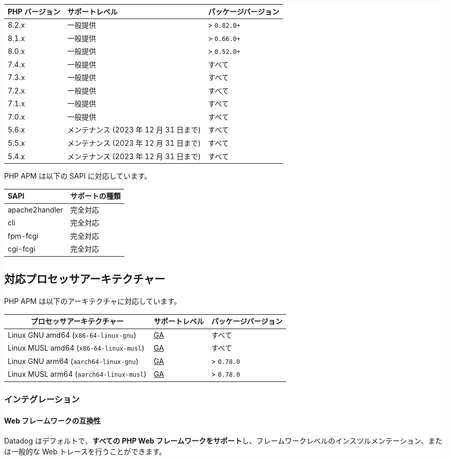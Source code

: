| PHP バージョン    | サポートレベル                         | パッケージバージョン |
|:---------------|:--------------------------------------|:----------------|
| 8.2.x          | 一般提供                  | > `0.82.0+`     |
| 8.1.x          | 一般提供                  | > `0.66.0+`     |
| 8.0.x          | 一般提供                  | > `0.52.0+`     |
| 7.4.x          | 一般提供                  | すべて             |
| 7.3.x          | 一般提供                  | すべて             |
| 7.2.x          | 一般提供                  | すべて             |
| 7.1.x          | 一般提供                  | すべて             |
| 7.0.x          | 一般提供                  | すべて             |
| 5.6.x          | メンテナンス (2023 年 12 月 31 日まで) | すべて             |
| 5.5.x          | メンテナンス (2023 年 12 月 31 日まで) | すべて             |
| 5.4.x          | メンテナンス (2023 年 12 月 31 日まで) | すべて             |

PHP APM は以下の SAPI に対応しています。

| SAPI           | サポートの種類    |
|:---------------|:----------------|
| apache2handler | 完全対応 |
| cli            | 完全対応 |
| fpm-fcgi       | 完全対応 |
| cgi-fcgi       | 完全対応 |

## 対応プロセッサアーキテクチャー

PHP APM は以下のアーキテクチャに対応しています。

| プロセッサアーキテクチャー                   | サポートレベル         | パッケージバージョン                        |
| ------------------------------------------|-----------------------|----------------------------------------|
| Linux GNU amd64 (`x86-64-linux-gnu`)      | [GA](#support-ga)     | すべて                                    |
| Linux MUSL amd64 (`x86-64-linux-musl`)    | [GA](#support-ga)     | すべて                                    |
| Linux GNU arm64 (`aarch64-linux-gnu`)     | [GA](#support-ga)     | > `0.78.0`                             |
| Linux MUSL arm64 (`aarch64-linux-musl`)   | [GA](#support-ga)     | > `0.78.0`                             |

### インテグレーション

#### Web フレームワークの互換性

Datadog はデフォルトで、**すべての PHP Web フレームワークをサポート**し、フレームワークレベルのインスツルメンテーション、または一般的な Web トレースを行うことができます。
